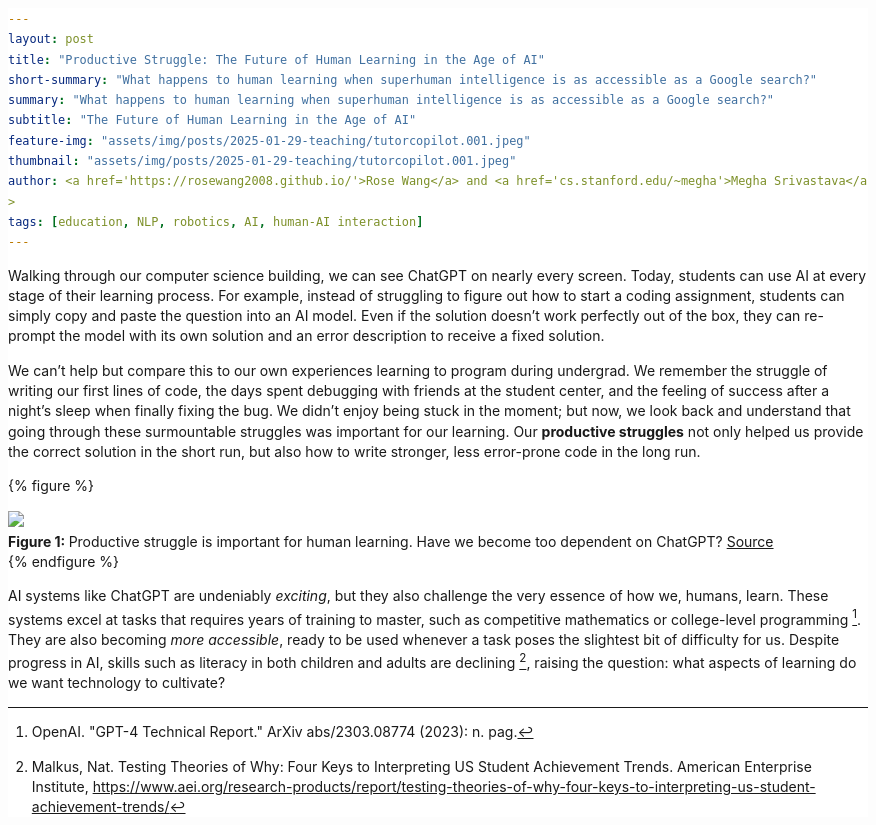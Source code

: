 ```yaml
---
layout: post
title: "Productive Struggle: The Future of Human Learning in the Age of AI"
short-summary: "What happens to human learning when superhuman intelligence is as accessible as a Google search?"
summary: "What happens to human learning when superhuman intelligence is as accessible as a Google search?"
subtitle: "The Future of Human Learning in the Age of AI"
feature-img: "assets/img/posts/2025-01-29-teaching/tutorcopilot.001.jpeg"
thumbnail: "assets/img/posts/2025-01-29-teaching/tutorcopilot.001.jpeg"
author: <a href='https://rosewang2008.github.io/'>Rose Wang</a> and <a href='cs.stanford.edu/~megha'>Megha Srivastava</a>
tags: [education, NLP, robotics, AI, human-AI interaction]
---
```


<link rel="stylesheet" href="path_to_bigfoot/bigfoot-default.css">
<script src="path_to_bigfoot/bigfoot.min.js"></script>
<script>
  document.addEventListener("DOMContentLoaded", function () {
    bigfoot({
      duplicateFootnoteStrategy: "combine", // Keeps repeated citations as popovers
    });
  });
</script>


Walking through our computer science building, we can see ChatGPT on nearly every screen. Today, students can use AI at every stage of their learning process. For example, instead of struggling to figure out how to start a coding assignment, students can simply copy and paste the question into an AI model. Even if the solution doesn’t work perfectly out of the box, they can re-prompt the model with its own solution and an error description to receive a fixed solution. 

We can’t help but compare this to our own experiences learning to program during undergrad. We remember the struggle of writing our first lines of code, the days spent debugging with friends at the student center, and the feeling of success after a night’s sleep when finally fixing the bug. We didn’t enjoy being stuck in the moment; but now, we look back and understand that going through these surmountable struggles was important for our learning. Our **productive struggles** not only helped us provide the correct solution in the short run, but also how to write stronger, less error-prone code in the long run.


 {% figure %}
<div><img class="postimage" src="{{ site.baseurl }}/assets/img/posts/2025-01-29-teaching/tweet.png" style="width: 70%;"/></div>
<figcaption>
  <b>Figure 1: </b>Productive struggle is important for human learning. Have we become too dependent on ChatGPT? <a href="https://x.com/daanksy/status/1872354066791346272" target="_blank">Source</a>
</figcaption>
{% endfigure %}

AI systems like ChatGPT are undeniably *exciting*, but they also challenge the very essence of how we, humans, learn. These systems excel at tasks that requires years of training to master, such as competitive mathematics or college-level programming [^openaigpt4]. They are also becoming *more accessible*, ready to be used whenever a task poses the slightest bit of difficulty for us. Despite progress in AI, skills such as literacy in both children and adults are declining [^malkus2025aei], raising the question: what aspects of learning do we want technology to cultivate?


[^openaigpt4]: OpenAI. "GPT-4 Technical Report." ArXiv abs/2303.08774 (2023): n. pag.
[^warshauer2015teach]: Warshauer, H.K. Productive struggle in middle school mathematics classrooms. J Math Teacher Educ 18, 375–400 (2015). https://doi.org/10.1007/s10857-014-9286-3
[^warshauer2015teach1]: Warshauer, H.K. Productive struggle in middle school mathematics classrooms. J Math Teacher Educ 18, 375–400 (2015). https://doi.org/10.1007/s10857-014-9286-3
[^hiebert2007math]: Hiebert, J., & Grouws, D. A. (2007). The Effects of Classroom Mathematics Teaching on Students’ Learning. In F. Lester (Ed.), Second Handbook of Research on Mathematics Teaching and Learning (pp. 371-404). Charlotte, NC: Information Age.
[^dewey2011think]: Dewey, John. How We Think. D. C. HEATH & CO., PUBLISHERS, 1910, www.gutenberg.org/files/37423/37423-h/37423-h.htm.
[^malkus2025aei]: Malkus, Nat. Testing Theories of Why: Four Keys to Interpreting US Student Achievement Trends. American Enterprise Institute, https://www.aei.org/research-products/report/testing-theories-of-why-four-keys-to-interpreting-us-student-achievement-trends/
[^warshauer2015struggle]: Warshauer, Hiroko K. "Strategies to Support Productive Struggle." Mathematics Teaching in the Middle School, vol. 20, no. 7, National Council of Teachers of Mathematics, Mar. 2015, pp. 390-393. JSTOR, https://www.jstor.org/stable/10.5951/mathteacmiddscho.20.7.0390.
[^hiebert1993math]: Hiebert, James, and Diana Wearne. "Instructional Tasks, Classroom Discourse, and Students’ Learning in Second-Grade Arithmetic." American Educational Research Journal, vol. 30, no. 2, Summer 1993, pp. 393-425.
[^schoenfeld1985ideas]: Schoenfeld, Alan H. "Ideas in the Air: Speculations on Small Group Learning, Environmental and Cultural Influences on Cognition, and Epistemology." Teaching and Learning Mathematical Problem Solving: Multiple Research Perspectives, edited by Edward A. Silver, Routledge, 1985.
[^glenberg1982illusion]: Glenberg, Arthur M., Alex Cherry Wilkinson, and William Epstein. "The Illusion of Knowing: Failure in the Self-Assessment of Comprehension." Memory & Cognition, vol. 10, 1982, pp. 597-602.
[^srivastava2022teaching]: Srivastava, Megha et al. \"Assistive Teaching of Motor Control Tasks to Humans\" Advances in Neural Information Processing Systems 36 (2022). https://arxiv.org/pdf/2211.14003
[^wang2023bridging]: Wang, Rose E., et al. "Bridging the Novice-Expert Gap via Models of Decision-Making: A Case Study on Remediating Math Mistakes." arXiv, 6 Apr. 2024, https://arxiv.org/abs/2310.10648.
[^hong2022lowincome]: Hong, Joe, and Erica Yee. "Low-Income Students Are More Likely to Be in Classrooms with Underqualified Teachers." KQED, 21 July 2022, https://www.kqed.org.
[^peske2006teaching]: Peske, Heather G., and Kati Haycock. Teaching Inequality: How Poor and Minority Students Are Shortchanged on Teacher Quality. The Education Trust, 2006.
[^wang2024tutor]: Wang, Rose E., et al. "Tutor CoPilot: A Human-AI Approach for Scaling Real-Time Expertise." arXiv, 26 Jan. 2025, https://arxiv.org/abs/2410.03017.
[^kellmeyer2018social]: Kellmeyer, Philipp, et al. "Social Robots in Rehabilitation: A Question of Trust." Science Robotics, vol. 3, no. 21, 22 Aug. 2018, DOI: 10.1126/scirobotics.aat1587.
[^lee2023evaluating]: Lee, Mina, and Megha Srivastava and Amelia Hardy and John Thickstun et al. "Evaluating Human-Language Model Interaction." Transactions on Machine Learning Research, vol. 9, 2023.
[^srivastava2023halie]: Srivastava, Megha, and John Thickstun. "Observations from HALIE: A Closer Look at Human-LM Interactions in Information-Seeking Contexts." Center for Research on Foundation Models Blog, Stanford University, 2023.
[^srivastava2023halie1]: Srivastava, Megha, and John Thickstun. "Observations from HALIE: A Closer Look at Human-LM Interactions in Information-Seeking Contexts." Center for Research on Foundation Models Blog, Stanford University, 2023.
[^breideband2023community]: Breideband, Thomas, et al. "The Community Builder (CoBi): Helping Students to Develop Better Small Group Collaborative Learning Skills." CSCW '23 Companion: Companion Publication of the 2023 Conference on Computer Supported Cooperative Work and Social Computing, 2023.
[^hendrycks2021mmlu]: Hendrycks, Dan, et al. "Measuring Massive Multitask Language Understanding." International Conference on Learning Representations (ICLR), 2021, arXiv:2009.03300.
[^meyer2024math]: Meyer, Dan. "The Math Kids Most Want to Learn." Dan Meyer Blog, 19 June 2024.
[^openvla]: Kim, Moo Jin, et al. “OpenVLA: An Open-Source Vision-Language-Action Model.” arXiv preprint arXiv:2406.09246 (2024). 
[^prism]: Karamcheti, Siddharth, et al. "Prismatic vlms: Investigating the design space of visually-conditioned language models." arXiv preprint arXiv:2402.07865 (2024). 
[^evla]: Budzianowski, Paweł, et al. “EdgeVLA: Efficient Vision-Language-Action Models.” 
[^libero]: Liu, Bo, et al. "Libero: Benchmarking knowledge transfer for lifelong robot learning." Advances in Neural Information Processing Systems 36 (2024). 
[^vq]: Lee, Seungjae, et al. "Behavior generation with latent actions." arXiv preprint arXiv:2403.03181 (2024).  
[^bridge]: Walke, Homer Rich, et al. "Bridgedata v2: A dataset for robot learning at scale." Conference on Robot Learning. PMLR, 2023\.  
[^simpler]: Li, Xuanlin, et al. "Evaluating Real-World Robot Manipulation Policies in Simulation." arXiv preprint arXiv:2405.05941 (2024).  
[^octo]: Team, Octo Model, et al. "Octo: An open-source generalist robot policy." arXiv preprint arXiv:2405.12213 (2024).
[^baku]: Haldar, Siddhant, Zhuoran Peng, and Lerrel Pinto. "BAKU: An Efficient Transformer for Multi-Task Policy Learning." arXiv preprint arXiv:2406.07539 (2024).